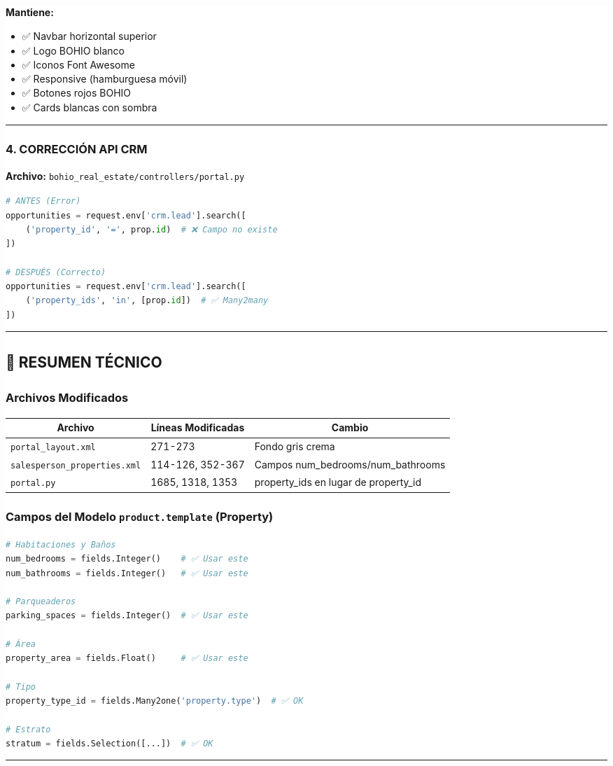 **Mantiene:**
- ✅ Navbar horizontal superior
- ✅ Logo BOHIO blanco
- ✅ Iconos Font Awesome
- ✅ Responsive (hamburguesa móvil)
- ✅ Botones rojos BOHIO
- ✅ Cards blancas con sombra

---

### 4. **CORRECCIÓN API CRM**

**Archivo:** `bohio_real_estate/controllers/portal.py`

```python
# ANTES (Error)
opportunities = request.env['crm.lead'].search([
    ('property_id', '=', prop.id)  # ❌ Campo no existe
])

# DESPUÉS (Correcto)
opportunities = request.env['crm.lead'].search([
    ('property_ids', 'in', [prop.id])  # ✅ Many2many
])
```

---

## 📝 RESUMEN TÉCNICO

### Archivos Modificados

| Archivo | Líneas Modificadas | Cambio |
|---------|-------------------|--------|
| `portal_layout.xml` | 271-273 | Fondo gris crema |
| `salesperson_properties.xml` | 114-126, 352-367 | Campos num_bedrooms/num_bathrooms |
| `portal.py` | 1685, 1318, 1353 | property_ids en lugar de property_id |

### Campos del Modelo `product.template` (Property)

```python
# Habitaciones y Baños
num_bedrooms = fields.Integer()    # ✅ Usar este
num_bathrooms = fields.Integer()   # ✅ Usar este

# Parqueaderos
parking_spaces = fields.Integer()  # ✅ Usar este

# Área
property_area = fields.Float()     # ✅ Usar este

# Tipo
property_type_id = fields.Many2one('property.type')  # ✅ OK

# Estrato
stratum = fields.Selection([...])  # ✅ OK
```

---